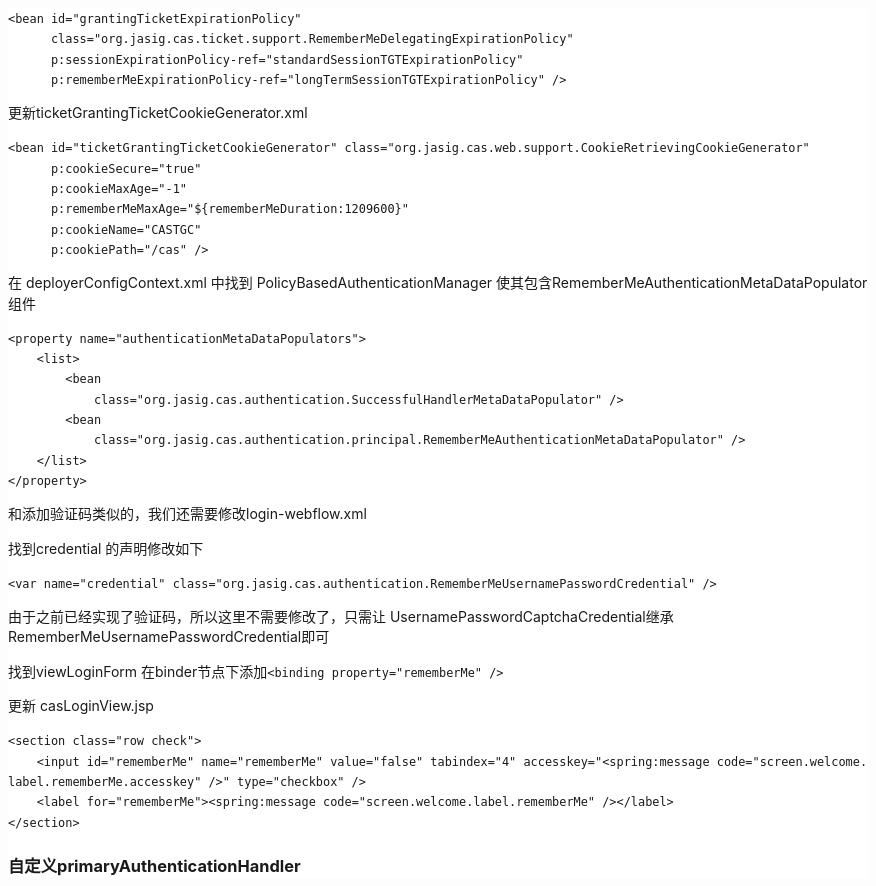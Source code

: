 ```
<bean id="grantingTicketExpirationPolicy"
      class="org.jasig.cas.ticket.support.RememberMeDelegatingExpirationPolicy"
      p:sessionExpirationPolicy-ref="standardSessionTGTExpirationPolicy"
      p:rememberMeExpirationPolicy-ref="longTermSessionTGTExpirationPolicy" />
```

更新ticketGrantingTicketCookieGenerator.xml

```
<bean id="ticketGrantingTicketCookieGenerator" class="org.jasig.cas.web.support.CookieRetrievingCookieGenerator"
      p:cookieSecure="true"
      p:cookieMaxAge="-1"
      p:rememberMeMaxAge="${rememberMeDuration:1209600}"
      p:cookieName="CASTGC"
      p:cookiePath="/cas" />
```

在 deployerConfigContext.xml 中找到 PolicyBasedAuthenticationManager 使其包含RememberMeAuthenticationMetaDataPopulator组件

```
<property name="authenticationMetaDataPopulators">
	<list>
		<bean
			class="org.jasig.cas.authentication.SuccessfulHandlerMetaDataPopulator" />
		<bean
			class="org.jasig.cas.authentication.principal.RememberMeAuthenticationMetaDataPopulator" />
	</list>
</property>
```

和添加验证码类似的，我们还需要修改login-webflow.xml

找到credential 的声明修改如下

```
<var name="credential" class="org.jasig.cas.authentication.RememberMeUsernamePasswordCredential" />
```

由于之前已经实现了验证码，所以这里不需要修改了，只需让 UsernamePasswordCaptchaCredential继承RememberMeUsernamePasswordCredential即可

找到viewLoginForm 在binder节点下添加`<binding property="rememberMe" />`

更新 casLoginView.jsp

```
<section class="row check">
    <input id="rememberMe" name="rememberMe" value="false" tabindex="4" accesskey="<spring:message code="screen.welcome.label.rememberMe.accesskey" />" type="checkbox" />
    <label for="rememberMe"><spring:message code="screen.welcome.label.rememberMe" /></label>
</section>
```

### 自定义primaryAuthenticationHandler
